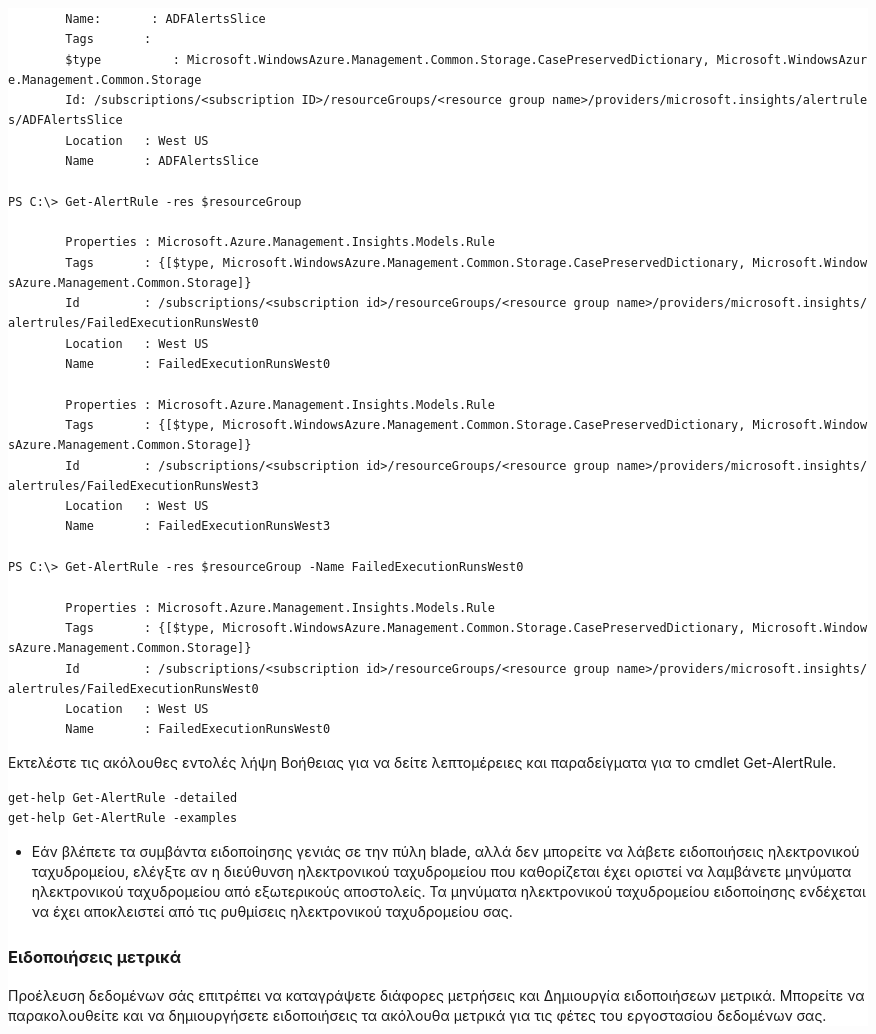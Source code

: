             Name:       : ADFAlertsSlice
            Tags       :
            $type          : Microsoft.WindowsAzure.Management.Common.Storage.CasePreservedDictionary, Microsoft.WindowsAzure.Management.Common.Storage
            Id: /subscriptions/<subscription ID>/resourceGroups/<resource group name>/providers/microsoft.insights/alertrules/ADFAlertsSlice
            Location   : West US
            Name       : ADFAlertsSlice
    
    PS C:\> Get-AlertRule -res $resourceGroup

            Properties : Microsoft.Azure.Management.Insights.Models.Rule
            Tags       : {[$type, Microsoft.WindowsAzure.Management.Common.Storage.CasePreservedDictionary, Microsoft.WindowsAzure.Management.Common.Storage]}
            Id         : /subscriptions/<subscription id>/resourceGroups/<resource group name>/providers/microsoft.insights/alertrules/FailedExecutionRunsWest0
            Location   : West US
            Name       : FailedExecutionRunsWest0
    
            Properties : Microsoft.Azure.Management.Insights.Models.Rule
            Tags       : {[$type, Microsoft.WindowsAzure.Management.Common.Storage.CasePreservedDictionary, Microsoft.WindowsAzure.Management.Common.Storage]}
            Id         : /subscriptions/<subscription id>/resourceGroups/<resource group name>/providers/microsoft.insights/alertrules/FailedExecutionRunsWest3
            Location   : West US
            Name       : FailedExecutionRunsWest3

    PS C:\> Get-AlertRule -res $resourceGroup -Name FailedExecutionRunsWest0
    
            Properties : Microsoft.Azure.Management.Insights.Models.Rule
            Tags       : {[$type, Microsoft.WindowsAzure.Management.Common.Storage.CasePreservedDictionary, Microsoft.WindowsAzure.Management.Common.Storage]}
            Id         : /subscriptions/<subscription id>/resourceGroups/<resource group name>/providers/microsoft.insights/alertrules/FailedExecutionRunsWest0
            Location   : West US
            Name       : FailedExecutionRunsWest0

Εκτελέστε τις ακόλουθες εντολές λήψη Βοήθειας για να δείτε λεπτομέρειες και παραδείγματα για το cmdlet Get-AlertRule. 

    get-help Get-AlertRule -detailed 
    get-help Get-AlertRule -examples


- Εάν βλέπετε τα συμβάντα ειδοποίησης γενιάς σε την πύλη blade, αλλά δεν μπορείτε να λάβετε ειδοποιήσεις ηλεκτρονικού ταχυδρομείου, ελέγξτε αν η διεύθυνση ηλεκτρονικού ταχυδρομείου που καθορίζεται έχει οριστεί να λαμβάνετε μηνύματα ηλεκτρονικού ταχυδρομείου από εξωτερικούς αποστολείς. Τα μηνύματα ηλεκτρονικού ταχυδρομείου ειδοποίησης ενδέχεται να έχει αποκλειστεί από τις ρυθμίσεις ηλεκτρονικού ταχυδρομείου σας.

### <a name="alerts-on-metrics"></a>Ειδοποιήσεις μετρικά
Προέλευση δεδομένων σάς επιτρέπει να καταγράψετε διάφορες μετρήσεις και Δημιουργία ειδοποιήσεων μετρικά. Μπορείτε να παρακολουθείτε και να δημιουργήσετε ειδοποιήσεις τα ακόλουθα μετρικά για τις φέτες του εργοστασίου δεδομένων σας.
 
